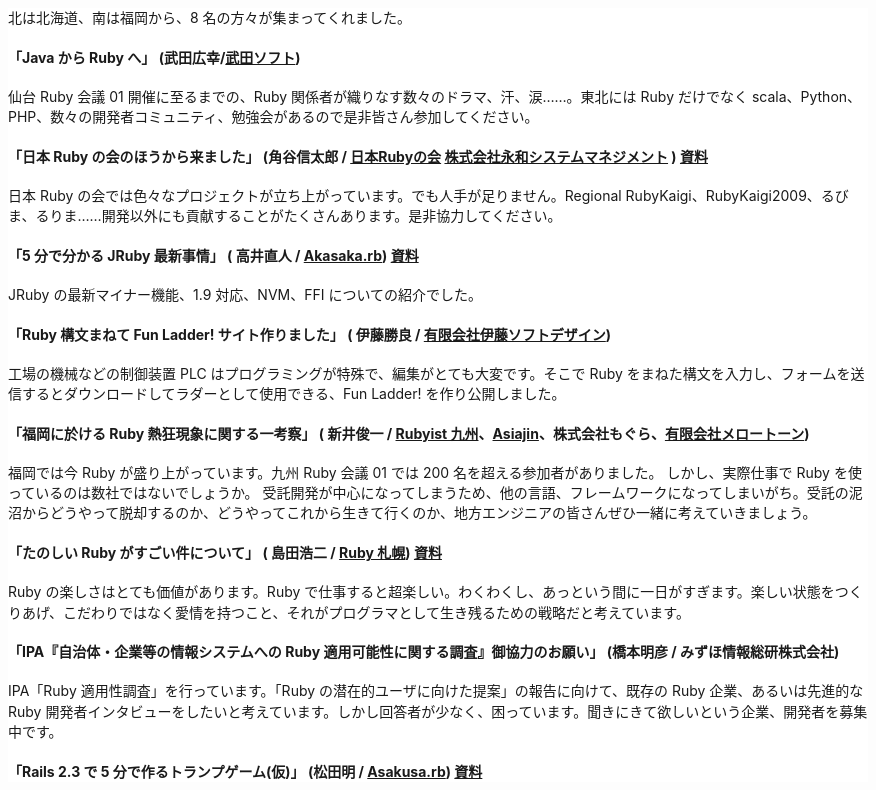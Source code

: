 北は北海道、南は福岡から、8 名の方々が集まってくれました。

#### 「Java から Ruby へ」 (武田広幸/[武田ソフト](http://www.takeda-soft.jp/main))

仙台 Ruby 会議 01 開催に至るまでの、Ruby 関係者が織りなす数々のドラマ、汗、涙……。東北には Ruby だけでなく scala、Python、PHP、数々の開発者コミュニティ、勉強会があるので是非皆さん参加してください。

#### 「日本 Ruby の会のほうから来ました」 (角谷信太郎 / [日本Rubyの会](http://jp.rubyist.net/) [株式会社永和システムマネジメント](http://www.esm.co.jp/) ) [資料](http://www.slideshare.net/kakutani/came-from-ruby-no-kai-20090124-presentation?type=powerpoint)

日本 Ruby の会では色々なプロジェクトが立ち上がっています。でも人手が足りません。Regional RubyKaigi、RubyKaigi2009、るびま、るりま……開発以外にも貢献することがたくさんあります。是非協力してください。

#### 「5 分で分かる JRuby 最新事情」 ( 高井直人 / [Akasaka.rb](http://akasakarb.org/)) [資料](http://www.slideshare.net/Naoto.Takai/5j-ruby-presentation?type=presentation)

JRuby の最新マイナー機能、1.9 対応、NVM、FFI についての紹介でした。

#### 「Ruby 構文まねて Fun Ladder! サイト作りました」 ( 伊藤勝良 / [有限会社伊藤ソフトデザイン](http://www.itosoft.com/))

工場の機械などの制御装置 PLC はプログラミングが特殊で、編集がとても大変です。そこで Ruby をまねた構文を入力し、フォームを送信するとダウンロードしてラダーとして使用できる、Fun Ladder! を作り公開しました。

#### 「福岡に於ける Ruby 熱狂現象に関する一考察」 ( 新井俊一 / [Rubyist 九州](http://jp.rubyist.net/?RubyistKyushu)、[Asiajin](http://asiajin.com/blog/)、株式会社もぐら、[有限会社メロートーン](http://www.mellowtone.co.jp/))

福岡では今 Ruby が盛り上がっています。九州 Ruby 会議 01 では 200 名を超える参加者がありました。
しかし、実際仕事で Ruby を使っているのは数社ではないでしょうか。
受託開発が中心になってしまうため、他の言語、フレームワークになってしまいがち。受託の泥沼からどうやって脱却するのか、どうやってこれから生きて行くのか、地方エンジニアの皆さんぜひ一緒に考えていきましょう。

#### 「たのしい Ruby がすごい件について」 ( 島田浩二 / [Ruby 札幌](http://ruby-sapporo.org/)) [資料](http://www.slideshare.net/snoozer05/20090124-pleasantly-programming-with-ruby-presentation?type=powerpoint)

Ruby の楽しさはとても価値があります。Ruby で仕事すると超楽しい。わくわくし、あっという間に一日がすぎます。楽しい状態をつくりあげ、こだわりではなく愛情を持つこと、それがプログラマとして生き残るための戦略だと考えています。

#### 「IPA『自治体・企業等の情報システムへの Ruby 適用可能性に関する調査』御協力のお願い」 (橋本明彦 / みずほ情報総研株式会社)

IPA「Ruby 適用性調査」を行っています。「Ruby の潜在的ユーザに向けた提案」の報告に向けて、既存の Ruby 企業、あるいは先進的な Ruby 開発者インタビューをしたいと考えています。しかし回答者が少なく、困っています。聞きにきて欲しいという企業、開発者を募集中です。

#### 「Rails 2.3 で 5 分で作るトランプゲーム(仮)」 (松田明 / [Asakusa.rb](http://qwik.jp/asakusarb/)) [資料](http://www.slideshare.net/a_matsuda/rails-23merb5-presentation?type=powerpoint)
